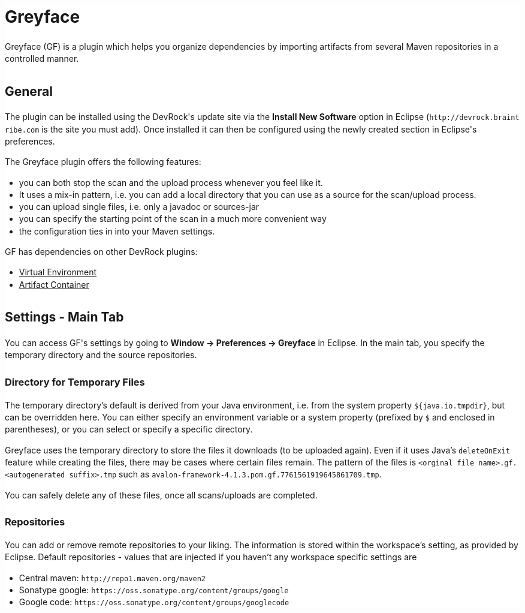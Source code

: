 # Greyface

Greyface (GF) is a plugin which helps you organize dependencies by importing artifacts from several Maven repositories in a controlled manner.

## General

The plugin can be installed using the DevRock's update site via the **Install New Software** option in Eclipse (`http://devrock.braintribe.com` is the site you must add). Once installed it can then be configured using the newly created section in Eclipse's preferences.

The Greyface plugin offers the following features:

* you can both stop the scan and the upload process whenever you feel like it.
* It uses a mix-in pattern, i.e. you can add a local directory that you can use as a source for the scan/upload process.
* you can upload single files, i.e. only a javadoc or sources-jar
* you can specify the starting point of the scan in a much more convenient way
* the configuration ties in into your Maven settings.

GF has dependencies on other DevRock plugins:

* [Virtual Environment](virtual_environment.md)
* [Artifact Container](artifact_container.md)

## Settings - Main Tab

You can access GF's settings by going to **Window -> Preferences -> Greyface** in Eclipse. In the main tab, you specify the temporary directory and the source repositories.

### Directory for Temporary Files

The temporary directory’s default is derived from your Java environment, i.e. from the system property `${java.io.tmpdir}`, but can be overridden here. You can either specify an environment variable or a system property (prefixed by `$` and enclosed in parentheses), or you can select or specify a specific directory.

Greyface uses the temporary directory to store the files it downloads (to be uploaded again). Even if it uses Java’s `deleteOnExit` feature while creating the files, there may be cases where certain files remain. The pattern of the files is `<orginal file name>.gf.<autogenerated suffix>.tmp` such as `avalon-framework-4.1.3.pom.gf.7761561919645861709.tmp`.

You can safely delete any of these files, once all scans/uploads are completed.

### Repositories

You can add or remove remote repositories to your liking. The information is stored within the workspace’s setting, as provided by Eclipse. Default repositories - values that are injected if you haven’t any workspace specific settings are

* Central maven: `http://repo1.maven.org/maven2`
* Sonatype google: `https://oss.sonatype.org/content/groups/google`
* Google code: `https://oss.sonatype.org/content/groups/googlecode`
